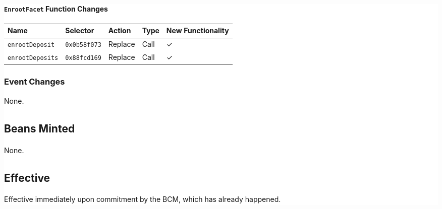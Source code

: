 #### `EnrootFacet` Function Changes

| Name                    | Selector     | Action  | Type | New Functionality |
|:------------------------|:-------------|:--------|:-----|:------------------|
| `enrootDeposit`         | `0x0b58f073` | Replace | Call | ✓                 |
| `enrootDeposits`        | `0x88fcd169` | Replace | Call | ✓                 |

### Event Changes

None.

## Beans Minted

None.

## Effective

Effective immediately upon commitment by the BCM, which has already happened.
